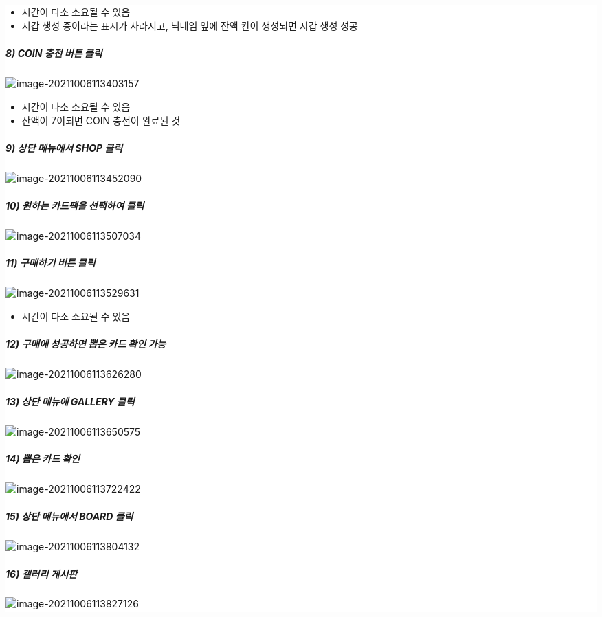 - 시간이 다소 소요될 수 있음
- 지갑 생성 중이라는 표시가 사라지고, 닉네임 옆에 잔액 칸이 생성되면 지갑 생성 성공



##### 8) COIN 충전 버튼 클릭

![image-20211006113403157](https://lab.ssafy.com/s05-blockchain/S05P21D102/-/tree/master/exec/README.assets/image-20211006113403157.png)

- 시간이 다소 소요될 수 있음
- 잔액이 7이되면 COIN 충전이 완료된 것



##### 9) 상단 메뉴에서 SHOP 클릭

![image-20211006113452090](https://lab.ssafy.com/s05-blockchain/S05P21D102/-/tree/master/exec/README.assets/image-20211006113452090.png)



##### 10) 원하는 카드팩을 선택하여 클릭

![image-20211006113507034](https://lab.ssafy.com/s05-blockchain/S05P21D102/-/tree/master/exec/README.assets/image-20211006113507034.png)



##### 11) 구매하기 버튼 클릭

![image-20211006113529631](https://lab.ssafy.com/s05-blockchain/S05P21D102/-/tree/master/exec/README.assets/image-20211006113529631.png)

- 시간이 다소 소요될 수 있음



##### 12) 구매에 성공하면 뽑은 카드 확인 가능

![image-20211006113626280](https://lab.ssafy.com/s05-blockchain/S05P21D102/-/tree/master/exec/README.assets/image-20211006113626280.png)



##### 13) 상단 메뉴에 GALLERY 클릭

![image-20211006113650575](https://lab.ssafy.com/s05-blockchain/S05P21D102/-/tree/master/exec/README.assets/image-20211006113650575.png)



##### 14) 뽑은 카드 확인 

![image-20211006113722422](https://lab.ssafy.com/s05-blockchain/S05P21D102/-/tree/master/exec/README.assets/image-20211006113722422.png)



##### 15) 상단 메뉴에서 BOARD 클릭

![image-20211006113804132](https://lab.ssafy.com/s05-blockchain/S05P21D102/-/tree/master/exec/README.assets/image-20211006113804132.png)



##### 16) 갤러리 게시판

![image-20211006113827126](https://lab.ssafy.com/s05-blockchain/S05P21D102/-/tree/master/exec/README.assets/image-20211006113827126.png)
